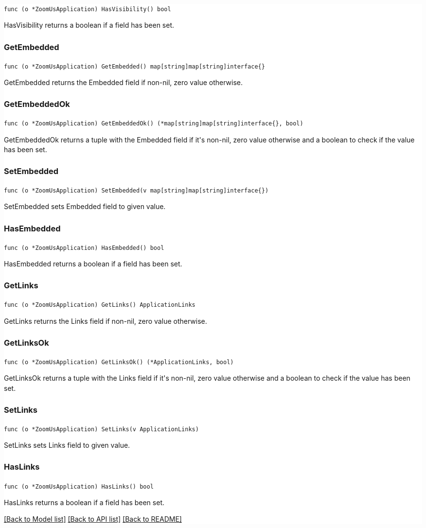 `func (o *ZoomUsApplication) HasVisibility() bool`

HasVisibility returns a boolean if a field has been set.

### GetEmbedded

`func (o *ZoomUsApplication) GetEmbedded() map[string]map[string]interface{}`

GetEmbedded returns the Embedded field if non-nil, zero value otherwise.

### GetEmbeddedOk

`func (o *ZoomUsApplication) GetEmbeddedOk() (*map[string]map[string]interface{}, bool)`

GetEmbeddedOk returns a tuple with the Embedded field if it's non-nil, zero value otherwise
and a boolean to check if the value has been set.

### SetEmbedded

`func (o *ZoomUsApplication) SetEmbedded(v map[string]map[string]interface{})`

SetEmbedded sets Embedded field to given value.

### HasEmbedded

`func (o *ZoomUsApplication) HasEmbedded() bool`

HasEmbedded returns a boolean if a field has been set.

### GetLinks

`func (o *ZoomUsApplication) GetLinks() ApplicationLinks`

GetLinks returns the Links field if non-nil, zero value otherwise.

### GetLinksOk

`func (o *ZoomUsApplication) GetLinksOk() (*ApplicationLinks, bool)`

GetLinksOk returns a tuple with the Links field if it's non-nil, zero value otherwise
and a boolean to check if the value has been set.

### SetLinks

`func (o *ZoomUsApplication) SetLinks(v ApplicationLinks)`

SetLinks sets Links field to given value.

### HasLinks

`func (o *ZoomUsApplication) HasLinks() bool`

HasLinks returns a boolean if a field has been set.


[[Back to Model list]](../README.md#documentation-for-models) [[Back to API list]](../README.md#documentation-for-api-endpoints) [[Back to README]](../README.md)


